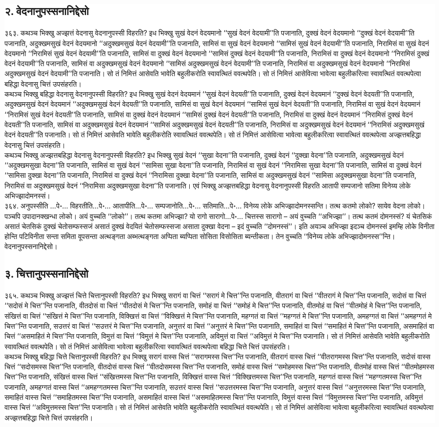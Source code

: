 
## २. वेदनानुपस्सनानिद्देसो

३६३. कथञ्च भिक्खु अज्झत्तं वेदनासु वेदनानुपस्सी विहरति? इध भिक्खु सुखं वेदनं वेदयमानो ‘‘सुखं वेदनं वेदयामी’’ति पजानाति, दुक्खं वेदनं वेदयमानो ‘‘दुक्खं वेदनं वेदयामी’’ति पजानाति, अदुक्खमसुखं वेदनं वेदयमानो ‘‘अदुक्खमसुखं वेदनं वेदयामी’’ति पजानाति, सामिसं वा सुखं वेदनं वेदयमानो ‘‘सामिसं सुखं वेदनं वेदयामी’’ति पजानाति, निरामिसं वा सुखं वेदनं वेदयमानो ‘‘निरामिसं सुखं वेदनं वेदयामी’’ति पजानाति, सामिसं वा दुक्खं वेदनं वेदयमानो ‘‘सामिसं दुक्खं वेदनं वेदयामी’’ति पजानाति, निरामिसं वा दुक्खं वेदनं वेदयमानो ‘‘निरामिसं दुक्खं वेदनं वेदयामी’’ति पजानाति, सामिसं वा अदुक्खमसुखं वेदनं वेदयमानो ‘‘सामिसं अदुक्खमसुखं वेदनं वेदयामी’’ति पजानाति, निरामिसं वा अदुक्खमसुखं वेदनं वेदयमानो ‘‘निरामिसं अदुक्खमसुखं वेदनं वेदयामी’’ति पजानाति। सो तं निमित्तं आसेवति भावेति बहुलीकरोति स्वावत्थितं ववत्थपेति। सो तं निमित्तं आसेवित्वा भावेत्वा बहुलीकरित्वा स्वावत्थितं ववत्थपेत्वा बहिद्धा वेदनासु चित्तं उपसंहरति।  
कथञ्च भिक्खु बहिद्धा वेदनासु वेदनानुपस्सी विहरति? इध भिक्खु सुखं वेदनं वेदयमानं ‘‘सुखं वेदनं वेदयती’’ति पजानाति, दुक्खं वेदनं वेदयमानं ‘‘दुक्खं वेदनं वेदयती’’ति पजानाति, अदुक्खमसुखं वेदनं वेदयमानं ‘‘अदुक्खमसुखं वेदनं वेदयती’’ति पजानाति, सामिसं वा सुखं वेदनं वेदयमानं ‘‘सामिसं सुखं वेदनं वेदयती’’ति पजानाति, निरामिसं वा सुखं वेदनं वेदयमानं ‘‘निरामिसं सुखं वेदनं वेदयती’’ति पजानाति, सामिसं वा दुक्खं वेदनं वेदयमानं ‘‘सामिसं दुक्खं वेदनं वेदयती’’ति पजानाति, निरामिसं वा दुक्खं वेदनं वेदयमानं ‘‘निरामिसं दुक्खं वेदनं वेदयती’’ति पजानाति, सामिसं वा अदुक्खमसुखं वेदनं वेदयमानं ‘‘सामिसं अदुक्खमसुखं वेदनं वेदयती’’ति पजानाति, निरामिसं वा अदुक्खमसुखं वेदनं वेदयमानं ‘‘निरामिसं अदुक्खमसुखं वेदनं वेदयती’’ति पजानाति। सो तं निमित्तं आसेवति भावेति बहुलीकरोति स्वावत्थितं ववत्थपेति। सो तं निमित्तं आसेवित्वा भावेत्वा बहुलीकरित्वा स्वावत्थितं ववत्थपेत्वा अज्झत्तबहिद्धा वेदनासु चित्तं उपसंहरति।  
कथञ्च भिक्खु अज्झत्तबहिद्धा वेदनासु वेदनानुपस्सी विहरति? इध भिक्खु सुखं वेदनं ‘‘सुखा वेदना’’ति पजानाति, दुक्खं वेदनं ‘‘दुक्खा वेदना’’ति पजानाति, अदुक्खमसुखं वेदनं ‘‘अदुक्खमसुखा वेदना’’ति पजानाति, सामिसं वा सुखं वेदनं ‘‘सामिसा सुखा वेदना’’ति पजानाति, निरामिसं वा सुखं वेदनं ‘‘निरामिसा सुखा वेदना’’ति पजानाति, सामिसं वा दुक्खं वेदनं ‘‘सामिसा दुक्खा वेदना’’ति पजानाति, निरामिसं वा दुक्खं वेदनं ‘‘निरामिसा दुक्खा वेदना’’ति पजानाति, सामिसं वा अदुक्खमसुखं वेदनं ‘‘सामिसा अदुक्खमसुखा वेदना’’ति पजानाति, निरामिसं वा अदुक्खमसुखं वेदनं ‘‘निरामिसा अदुक्खमसुखा वेदना’’ति पजानाति। एवं भिक्खु अज्झत्तबहिद्धा वेदनासु वेदनानुपस्सी विहरति आतापी सम्पजानो सतिमा विनेय्य लोके अभिज्झादोमनस्सं।  
३६४. अनुपस्सीति …पे॰… विहरतीति…पे॰… आतापीति…पे॰… सम्पजानोति…पे॰… सतिमाति…पे॰… विनेय्य लोके अभिज्झादोमनस्सन्ति। तत्थ कतमो लोको? सायेव वेदना लोको। पञ्चपि उपादानक्खन्धा लोको। अयं वुच्चति ‘‘लोको’’। तत्थ कतमा अभिज्झा? यो रागो सारागो…पे॰… चित्तस्स सारागो – अयं वुच्चति ‘‘अभिज्झा’’। तत्थ कतमं दोमनस्सं? यं चेतसिकं असातं चेतसिकं दुक्खं चेतोसम्फस्सजं असातं दुक्खं वेदयितं चेतोसम्फस्सजा असाता दुक्खा वेदना – इदं वुच्चति ‘‘दोमनस्सं’’। इति अयञ्च अभिज्झा इदञ्च दोमनस्सं इमम्हि लोके विनीता होन्ति पटिविनीता सन्ता समिता वूपसन्ता अत्थङ्गता अब्भत्थङ्गता अप्पिता ब्यप्पिता सोसिता विसोसिता ब्यन्तीकता। तेन वुच्चति ‘‘विनेय्य लोके अभिज्झादोमनस्स’’न्ति।  
वेदनानुपस्सनानिद्देसो।  


## ३. चित्तानुपस्सनानिद्देसो

३६५. कथञ्च भिक्खु अज्झत्तं चित्ते चित्तानुपस्सी विहरति? इध भिक्खु सरागं वा चित्तं ‘‘सरागं मे चित्त’’न्ति पजानाति, वीतरागं वा चित्तं ‘‘वीतरागं मे चित्त’’न्ति पजानाति, सदोसं वा चित्तं ‘‘सदोसं मे चित्त’’न्ति पजानाति, वीतदोसं वा चित्तं ‘‘वीतदोसं मे चित्त’’न्ति पजानाति, समोहं वा चित्तं ‘‘समोहं मे चित्त’’न्ति पजानाति, वीतमोहं वा चित्तं ‘‘वीतमोहं मे चित्त’’न्ति पजानाति, संखित्तं वा चित्तं ‘‘संखित्तं मे चित्त’’न्ति पजानाति, विक्खित्तं वा चित्तं ‘‘विक्खित्तं मे चित्त’’न्ति पजानाति, महग्गतं वा चित्तं ‘‘महग्गतं मे चित्त’’न्ति पजानाति, अमहग्गतं वा चित्तं ‘‘अमहग्गतं मे चित्त’’न्ति पजानाति, सउत्तरं वा चित्तं ‘‘सउत्तरं मे चित्त’’न्ति पजानाति, अनुत्तरं वा चित्तं ‘‘अनुत्तरं मे चित्त’’न्ति पजानाति, समाहितं वा चित्तं ‘‘समाहितं मे चित्त’’न्ति पजानाति, असमाहितं वा चित्तं ‘‘असमाहितं मे चित्त’’न्ति पजानाति, विमुत्तं वा चित्तं ‘‘विमुत्तं मे चित्त’’न्ति पजानाति, अविमुत्तं वा चित्तं ‘‘अविमुत्तं मे चित्त’’न्ति पजानाति। सो तं निमित्तं आसेवति भावेति बहुलीकरोति स्वावत्थितं ववत्थपेति। सो तं निमित्तं आसेवित्वा भावेत्वा बहुलीकरित्वा स्वावत्थितं ववत्थपेत्वा बहिद्धा चित्ते चित्तं उपसंहरति।  
कथञ्च भिक्खु बहिद्धा चित्ते चित्तानुपस्सी विहरति? इध भिक्खु सरागं वास्स चित्तं ‘‘सरागमस्स चित्त’’न्ति पजानाति, वीतरागं वास्स चित्तं ‘‘वीतरागमस्स चित्त’’न्ति पजानाति, सदोसं वास्स चित्तं ‘‘सदोसमस्स चित्त’’न्ति पजानाति, वीतदोसं वास्स चित्तं ‘‘वीतदोसमस्स चित्त’’न्ति पजानाति, समोहं वास्स चित्तं ‘‘समोहमस्स चित्त’’न्ति पजानाति, वीतमोहं वास्स चित्तं ‘‘वीतमोहमस्स चित्त’’न्ति पजानाति, संखित्तं वास्स चित्तं ‘‘संखित्तमस्स चित्त’’न्ति पजानाति, विक्खित्तं वास्स चित्तं ‘‘विक्खित्तमस्स चित्त’’न्ति पजानाति, महग्गतं वास्स चित्तं ‘‘महग्गतमस्स चित्त’’न्ति पजानाति, अमहग्गतं वास्स चित्तं ‘‘अमहग्गतमस्स चित्त’’न्ति पजानाति, सउत्तरं वास्स चित्तं ‘‘सउत्तरमस्स चित्त’’न्ति पजानाति, अनुत्तरं वास्स चित्तं ‘‘अनुत्तरमस्स चित्त’’न्ति पजानाति, समाहितं वास्स चित्तं ‘‘समाहितमस्स चित्त’’न्ति पजानाति, असमाहितं वास्स चित्तं ‘‘असमाहितमस्स चित्त’’न्ति पजानाति, विमुत्तं वास्स चित्तं ‘‘विमुत्तमस्स चित्त’’न्ति पजानाति, अविमुत्तं वास्स चित्तं ‘‘अविमुत्तमस्स चित्त’’न्ति पजानाति। सो तं निमित्तं आसेवति भावेति बहुलीकरोति स्वावत्थितं ववत्थपेति। सो तं निमित्तं आसेवित्वा भावेत्वा बहुलीकरित्वा स्वावत्थितं ववत्थपेत्वा अज्झत्तबहिद्धा चित्ते चित्तं उपसंहरति।  